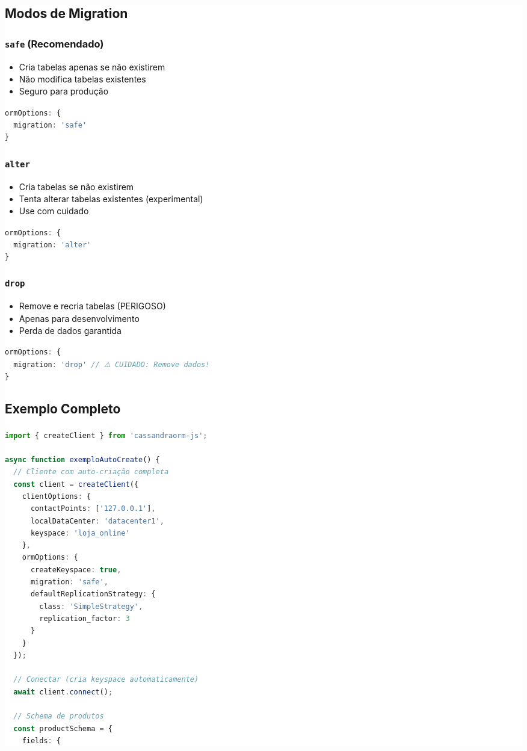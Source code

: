 
## Modos de Migration

### `safe` (Recomendado)
- Cria tabelas apenas se não existirem
- Não modifica tabelas existentes
- Seguro para produção

```typescript
ormOptions: {
  migration: 'safe'
}
```

### `alter`
- Cria tabelas se não existirem
- Tenta alterar tabelas existentes (experimental)
- Use com cuidado

```typescript
ormOptions: {
  migration: 'alter'
}
```

### `drop`
- Remove e recria tabelas (PERIGOSO)
- Apenas para desenvolvimento
- Perda de dados garantida

```typescript
ormOptions: {
  migration: 'drop' // ⚠️ CUIDADO: Remove dados!
}
```

## Exemplo Completo

```typescript
import { createClient } from 'cassandraorm-js';

async function exemploAutoCreate() {
  // Cliente com auto-criação completa
  const client = createClient({
    clientOptions: {
      contactPoints: ['127.0.0.1'],
      localDataCenter: 'datacenter1',
      keyspace: 'loja_online'
    },
    ormOptions: {
      createKeyspace: true,
      migration: 'safe',
      defaultReplicationStrategy: {
        class: 'SimpleStrategy',
        replication_factor: 3
      }
    }
  });

  // Conectar (cria keyspace automaticamente)
  await client.connect();

  // Schema de produtos
  const productSchema = {
    fields: {
```